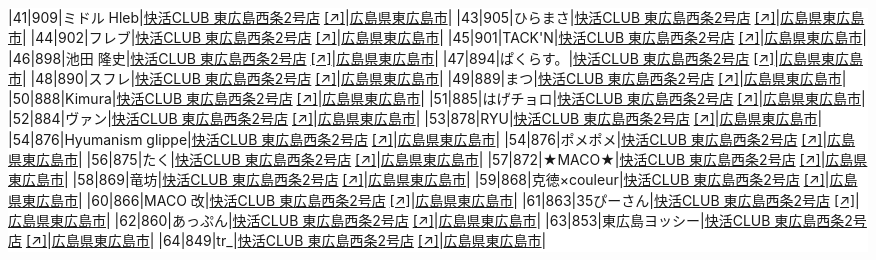 |41|909|<span class="rank-name-dl">ミドル Hleb</span>|<a href="/darts/rank/shops/e00c29518bac50a525d56fb0e5c39bac.html">快活CLUB 東広島西条2号店</a> <a href="https://search.dartslive.com/jp/shop/e00c29518bac50a525d56fb0e5c39bac">[↗]</a>|<a href="/darts/rank/広島県/東広島市">広島県東広島市</a>|
|43|905|<span class="rank-name-pd">ひらまさ</span>|<a href="/darts/rank/shops/78736.html">快活CLUB 東広島西条2号店</a> <a href="https://vs.phoenixdarts.com/jp/shop/shopDetailInfo/s_78736?s_seq=78736">[↗]</a>|<a href="/darts/rank/広島県/東広島市">広島県東広島市</a>|
|44|902|<span class="rank-name-pd">フレブ</span>|<a href="/darts/rank/shops/78736.html">快活CLUB 東広島西条2号店</a> <a href="https://vs.phoenixdarts.com/jp/shop/shopDetailInfo/s_78736?s_seq=78736">[↗]</a>|<a href="/darts/rank/広島県/東広島市">広島県東広島市</a>|
|45|901|<span class="rank-name-dl">TACK&#x27;N</span>|<a href="/darts/rank/shops/e00c29518bac50a525d56fb0e5c39bac.html">快活CLUB 東広島西条2号店</a> <a href="https://search.dartslive.com/jp/shop/e00c29518bac50a525d56fb0e5c39bac">[↗]</a>|<a href="/darts/rank/広島県/東広島市">広島県東広島市</a>|
|46|898|<span class="rank-name-pd"><span class="pro-icon-pd"></span>池田  隆史</span>|<a href="/darts/rank/shops/78736.html">快活CLUB 東広島西条2号店</a> <a href="https://vs.phoenixdarts.com/jp/shop/shopDetailInfo/s_78736?s_seq=78736">[↗]</a>|<a href="/darts/rank/広島県/東広島市">広島県東広島市</a>|
|47|894|<span class="rank-name-dl">ぱくらす。</span>|<a href="/darts/rank/shops/e00c29518bac50a525d56fb0e5c39bac.html">快活CLUB 東広島西条2号店</a> <a href="https://search.dartslive.com/jp/shop/e00c29518bac50a525d56fb0e5c39bac">[↗]</a>|<a href="/darts/rank/広島県/東広島市">広島県東広島市</a>|
|48|890|<span class="rank-name-dl">スフレ</span>|<a href="/darts/rank/shops/e00c29518bac50a525d56fb0e5c39bac.html">快活CLUB 東広島西条2号店</a> <a href="https://search.dartslive.com/jp/shop/e00c29518bac50a525d56fb0e5c39bac">[↗]</a>|<a href="/darts/rank/広島県/東広島市">広島県東広島市</a>|
|49|889|<span class="rank-name-dl">まつ</span>|<a href="/darts/rank/shops/e00c29518bac50a525d56fb0e5c39bac.html">快活CLUB 東広島西条2号店</a> <a href="https://search.dartslive.com/jp/shop/e00c29518bac50a525d56fb0e5c39bac">[↗]</a>|<a href="/darts/rank/広島県/東広島市">広島県東広島市</a>|
|50|888|<span class="rank-name-dl">Kimura</span>|<a href="/darts/rank/shops/e00c29518bac50a525d56fb0e5c39bac.html">快活CLUB 東広島西条2号店</a> <a href="https://search.dartslive.com/jp/shop/e00c29518bac50a525d56fb0e5c39bac">[↗]</a>|<a href="/darts/rank/広島県/東広島市">広島県東広島市</a>|
|51|885|<span class="rank-name-pd">はげチョロ</span>|<a href="/darts/rank/shops/78736.html">快活CLUB 東広島西条2号店</a> <a href="https://vs.phoenixdarts.com/jp/shop/shopDetailInfo/s_78736?s_seq=78736">[↗]</a>|<a href="/darts/rank/広島県/東広島市">広島県東広島市</a>|
|52|884|<span class="rank-name-dl">ヴァン</span>|<a href="/darts/rank/shops/e00c29518bac50a525d56fb0e5c39bac.html">快活CLUB 東広島西条2号店</a> <a href="https://search.dartslive.com/jp/shop/e00c29518bac50a525d56fb0e5c39bac">[↗]</a>|<a href="/darts/rank/広島県/東広島市">広島県東広島市</a>|
|53|878|<span class="rank-name-pd">RYU</span>|<a href="/darts/rank/shops/78736.html">快活CLUB 東広島西条2号店</a> <a href="https://vs.phoenixdarts.com/jp/shop/shopDetailInfo/s_78736?s_seq=78736">[↗]</a>|<a href="/darts/rank/広島県/東広島市">広島県東広島市</a>|
|54|876|<span class="rank-name-dl">Hyumanism glippe</span>|<a href="/darts/rank/shops/e00c29518bac50a525d56fb0e5c39bac.html">快活CLUB 東広島西条2号店</a> <a href="https://search.dartslive.com/jp/shop/e00c29518bac50a525d56fb0e5c39bac">[↗]</a>|<a href="/darts/rank/広島県/東広島市">広島県東広島市</a>|
|54|876|<span class="rank-name-dl">ポメポメ</span>|<a href="/darts/rank/shops/e00c29518bac50a525d56fb0e5c39bac.html">快活CLUB 東広島西条2号店</a> <a href="https://search.dartslive.com/jp/shop/e00c29518bac50a525d56fb0e5c39bac">[↗]</a>|<a href="/darts/rank/広島県/東広島市">広島県東広島市</a>|
|56|875|<span class="rank-name-dl">たく</span>|<a href="/darts/rank/shops/e00c29518bac50a525d56fb0e5c39bac.html">快活CLUB 東広島西条2号店</a> <a href="https://search.dartslive.com/jp/shop/e00c29518bac50a525d56fb0e5c39bac">[↗]</a>|<a href="/darts/rank/広島県/東広島市">広島県東広島市</a>|
|57|872|<span class="rank-name-pd">★MACO★</span>|<a href="/darts/rank/shops/78736.html">快活CLUB 東広島西条2号店</a> <a href="https://vs.phoenixdarts.com/jp/shop/shopDetailInfo/s_78736?s_seq=78736">[↗]</a>|<a href="/darts/rank/広島県/東広島市">広島県東広島市</a>|
|58|869|<span class="rank-name-dl">竜坊</span>|<a href="/darts/rank/shops/e00c29518bac50a525d56fb0e5c39bac.html">快活CLUB 東広島西条2号店</a> <a href="https://search.dartslive.com/jp/shop/e00c29518bac50a525d56fb0e5c39bac">[↗]</a>|<a href="/darts/rank/広島県/東広島市">広島県東広島市</a>|
|59|868|<span class="rank-name-dl">克徳×couleur</span>|<a href="/darts/rank/shops/e00c29518bac50a525d56fb0e5c39bac.html">快活CLUB 東広島西条2号店</a> <a href="https://search.dartslive.com/jp/shop/e00c29518bac50a525d56fb0e5c39bac">[↗]</a>|<a href="/darts/rank/広島県/東広島市">広島県東広島市</a>|
|60|866|<span class="rank-name-dl">MACO 改</span>|<a href="/darts/rank/shops/e00c29518bac50a525d56fb0e5c39bac.html">快活CLUB 東広島西条2号店</a> <a href="https://search.dartslive.com/jp/shop/e00c29518bac50a525d56fb0e5c39bac">[↗]</a>|<a href="/darts/rank/広島県/東広島市">広島県東広島市</a>|
|61|863|<span class="rank-name-dl">35ぴーさん</span>|<a href="/darts/rank/shops/e00c29518bac50a525d56fb0e5c39bac.html">快活CLUB 東広島西条2号店</a> <a href="https://search.dartslive.com/jp/shop/e00c29518bac50a525d56fb0e5c39bac">[↗]</a>|<a href="/darts/rank/広島県/東広島市">広島県東広島市</a>|
|62|860|<span class="rank-name-pd">あっぷん</span>|<a href="/darts/rank/shops/78736.html">快活CLUB 東広島西条2号店</a> <a href="https://vs.phoenixdarts.com/jp/shop/shopDetailInfo/s_78736?s_seq=78736">[↗]</a>|<a href="/darts/rank/広島県/東広島市">広島県東広島市</a>|
|63|853|<span class="rank-name-dl">東広島ヨッシー</span>|<a href="/darts/rank/shops/e00c29518bac50a525d56fb0e5c39bac.html">快活CLUB 東広島西条2号店</a> <a href="https://search.dartslive.com/jp/shop/e00c29518bac50a525d56fb0e5c39bac">[↗]</a>|<a href="/darts/rank/広島県/東広島市">広島県東広島市</a>|
|64|849|<span class="rank-name-dl">tr_</span>|<a href="/darts/rank/shops/e00c29518bac50a525d56fb0e5c39bac.html">快活CLUB 東広島西条2号店</a> <a href="https://search.dartslive.com/jp/shop/e00c29518bac50a525d56fb0e5c39bac">[↗]</a>|<a href="/darts/rank/広島県/東広島市">広島県東広島市</a>|